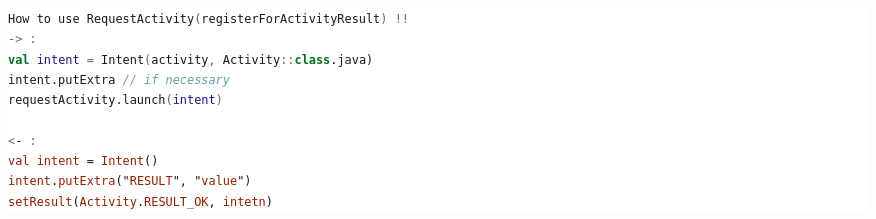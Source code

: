   ```kotlin
  How to use RequestActivity(registerForActivityResult) !!
  -> : 
  val intent = Intent(activity, Activity::class.java)
  intent.putExtra // if necessary
  requestActivity.launch(intent)
  
  <- : 
  val intent = Intent()
  intent.putExtra("RESULT", "value")
  setResult(Activity.RESULT_OK, intetn)
  ```

  

